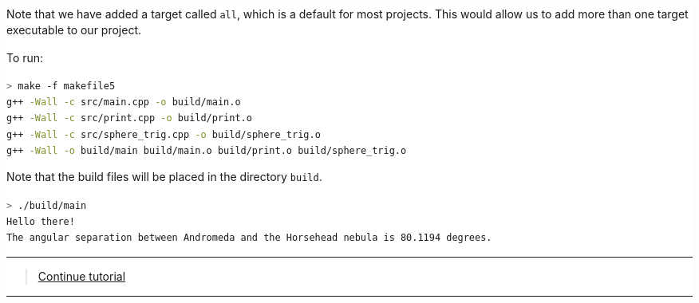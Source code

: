 Note that we have added a target called `all`, which is a default for most projects. This would allow us to add more than one target executable to our project.

To run:

```bash
> make -f makefile5
g++ -Wall -c src/main.cpp -o build/main.o
g++ -Wall -c src/print.cpp -o build/print.o
g++ -Wall -c src/sphere_trig.cpp -o build/sphere_trig.o
g++ -Wall -o build/main build/main.o build/print.o build/sphere_trig.o
```

Note that the build files will be placed in the directory `build`.

```bash
> ./build/main
Hello there!
The angular separation between Andromeda and the Horsehead nebula is 80.1194 degrees.
```

---

> [Continue tutorial](../make-part2)

---
